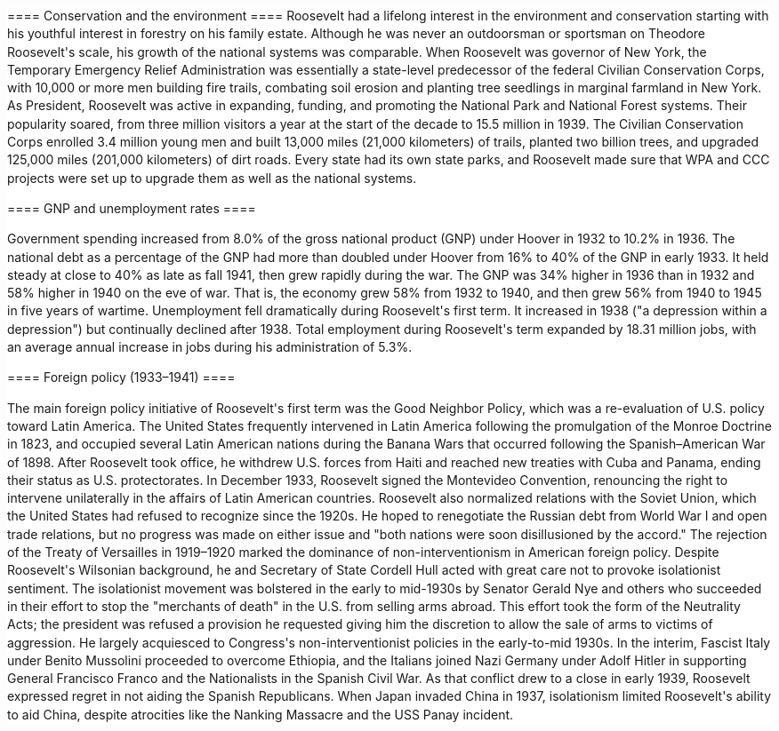 
==== Conservation and the environment ====
Roosevelt had a lifelong interest in the environment and conservation starting with his youthful interest in forestry on his family estate. Although he was never an outdoorsman or sportsman on Theodore Roosevelt's scale, his growth of the national systems was comparable. When Roosevelt was governor of New York, the Temporary Emergency Relief Administration was essentially a state-level predecessor of the federal Civilian Conservation Corps, with 10,000 or more men building fire trails, combating soil erosion and planting tree seedlings in marginal farmland in New York. As President, Roosevelt was active in expanding, funding, and promoting the National Park and National Forest systems. Their popularity soared, from three million visitors a year at the start of the decade to 15.5 million in 1939. The Civilian Conservation Corps enrolled 3.4 million young men and built 13,000 miles (21,000 kilometers) of trails, planted two billion trees, and upgraded 125,000 miles (201,000 kilometers) of dirt roads. Every state had its own state parks, and Roosevelt made sure that WPA and CCC projects were set up to upgrade them as well as the national systems.


==== GNP and unemployment rates ====

Government spending increased from 8.0% of the gross national product (GNP) under Hoover in 1932 to 10.2% in 1936. The national debt as a percentage of the GNP had more than doubled under Hoover from 16% to 40% of the GNP in early 1933. It held steady at close to 40% as late as fall 1941, then grew rapidly during the war. The GNP was 34% higher in 1936 than in 1932 and 58% higher in 1940 on the eve of war. That is, the economy grew 58% from 1932 to 1940, and then grew 56% from 1940 to 1945 in five years of wartime. Unemployment fell dramatically during Roosevelt's first term. It increased in 1938 ("a depression within a depression") but continually declined after 1938. Total employment during Roosevelt's term expanded by 18.31 million jobs, with an average annual increase in jobs during his administration of 5.3%.


==== Foreign policy (1933–1941) ====

The main foreign policy initiative of Roosevelt's first term was the Good Neighbor Policy, which was a re-evaluation of U.S. policy toward Latin America. The United States frequently intervened in Latin America following the promulgation of the Monroe Doctrine in 1823, and occupied several Latin American nations during the Banana Wars that occurred following the Spanish–American War of 1898. After Roosevelt took office, he withdrew U.S. forces from Haiti and reached new treaties with Cuba and Panama, ending their status as U.S. protectorates. In December 1933, Roosevelt signed the Montevideo Convention, renouncing the right to intervene unilaterally in the affairs of Latin American countries. Roosevelt also normalized relations with the Soviet Union, which the United States had refused to recognize since the 1920s. He hoped to renegotiate the Russian debt from World War I and open trade relations, but no progress was made on either issue and "both nations were soon disillusioned by the accord."
The rejection of the Treaty of Versailles in 1919–1920 marked the dominance of non-interventionism in American foreign policy. Despite Roosevelt's Wilsonian background, he and Secretary of State Cordell Hull acted with great care not to provoke isolationist sentiment. The isolationist movement was bolstered in the early to mid-1930s by Senator Gerald Nye and others who succeeded in their effort to stop the "merchants of death" in the U.S. from selling arms abroad. This effort took the form of the Neutrality Acts; the president was refused a provision he requested giving him the discretion to allow the sale of arms to victims of aggression. He largely acquiesced to Congress's non-interventionist policies in the early-to-mid 1930s. In the interim, Fascist Italy under Benito Mussolini proceeded to overcome Ethiopia, and the Italians joined Nazi Germany under Adolf Hitler in supporting General Francisco Franco and the Nationalists in the Spanish Civil War. As that conflict drew to a close in early 1939, Roosevelt expressed regret in not aiding the Spanish Republicans. When Japan invaded China in 1937, isolationism limited Roosevelt's ability to aid China, despite atrocities like the Nanking Massacre and the USS Panay incident.
